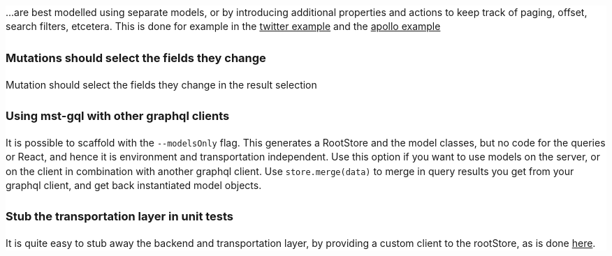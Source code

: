 ...are best modelled using separate models, or by introducing additional properties and actions to keep track of paging, offset, search filters, etcetera. This is done for example in the [twitter example](https://github.com/mobxjs/mst-gql/blob/d9d7738a53fa0daf97f6ca2522c5fd6069a2f9ae/examples/3-twitter-clone/src/app/models/RootStore.ts#L18-L56) and the [apollo example](https://github.com/mobxjs/mst-gql/blob/d9d7738a53fa0daf97f6ca2522c5fd6069a2f9ae/examples/4-apollo-tutorial/client/src/models/LaunchConnectionModel.js#L15-L32)

### Mutations should select the fields they change

Mutation should select the fields they change in the result selection

### Using mst-gql with other graphql clients

It is possible to scaffold with the `--modelsOnly` flag. This generates a RootStore and the model classes, but no code for the queries or React, and hence it is environment and transportation independent. Use this option if you want to use models on the server, or on the client in combination with another graphql client. Use `store.merge(data)` to merge in query results you get from your graphql client, and get back instantiated model objects.

### Stub the transportation layer in unit tests

It is quite easy to stub away the backend and transportation layer, by providing a custom client to the rootStore, as is done [here](https://github.com/mobxjs/mst-gql/blob/d9d7738a53fa0daf97f6ca2522c5fd6069a2f9ae/tests/lib/todos/todostore.test.js#L18-L110).
